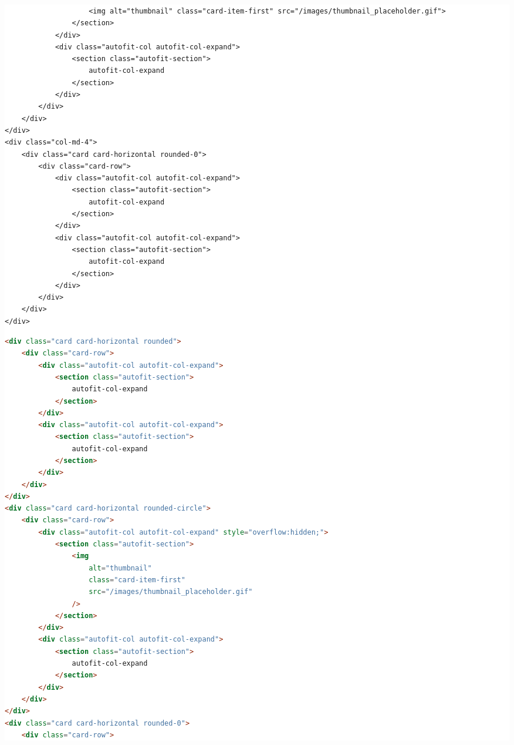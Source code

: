                         <img alt="thumbnail" class="card-item-first" src="/images/thumbnail_placeholder.gif">
                    </section>
                </div>
                <div class="autofit-col autofit-col-expand">
                    <section class="autofit-section">
                        autofit-col-expand
                    </section>
                </div>
            </div>
        </div>
    </div>
    <div class="col-md-4">
        <div class="card card-horizontal rounded-0">
            <div class="card-row">
                <div class="autofit-col autofit-col-expand">
                    <section class="autofit-section">
                        autofit-col-expand
                    </section>
                </div>
                <div class="autofit-col autofit-col-expand">
                    <section class="autofit-section">
                        autofit-col-expand
                    </section>
                </div>
            </div>
        </div>
    </div>
</div>

```html
<div class="card card-horizontal rounded">
	<div class="card-row">
		<div class="autofit-col autofit-col-expand">
			<section class="autofit-section">
				autofit-col-expand
			</section>
		</div>
		<div class="autofit-col autofit-col-expand">
			<section class="autofit-section">
				autofit-col-expand
			</section>
		</div>
	</div>
</div>
<div class="card card-horizontal rounded-circle">
	<div class="card-row">
		<div class="autofit-col autofit-col-expand" style="overflow:hidden;">
			<section class="autofit-section">
				<img
					alt="thumbnail"
					class="card-item-first"
					src="/images/thumbnail_placeholder.gif"
				/>
			</section>
		</div>
		<div class="autofit-col autofit-col-expand">
			<section class="autofit-section">
				autofit-col-expand
			</section>
		</div>
	</div>
</div>
<div class="card card-horizontal rounded-0">
	<div class="card-row">
```